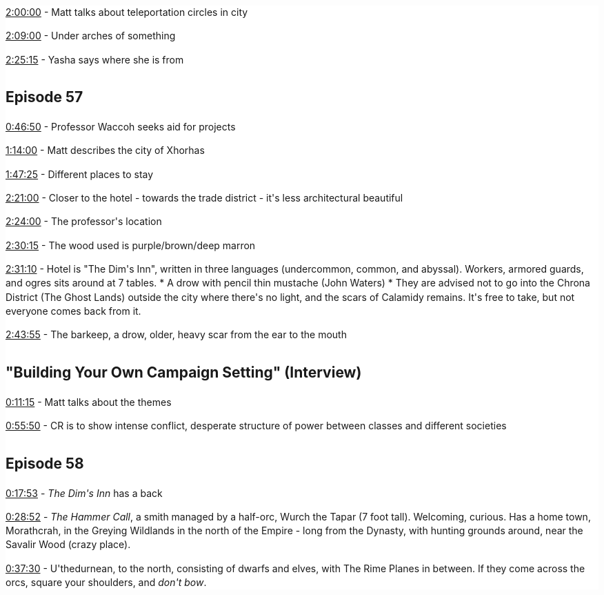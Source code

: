 [2:00:00](https://www.youtube.com/watch?v=ZtcAs7jCDvw&t=2h00m00s) - Matt talks about teleportation circles in city

[2:09:00](https://www.youtube.com/watch?v=ZtcAs7jCDvw&t=2h09m00s) - Under arches of something

[2:25:15](https://www.youtube.com/watch?v=ZtcAs7jCDvw&t=2h25m15s) - Yasha says where she is from

## Episode 57

[0:46:50](https://www.youtube.com/watch?v=fUfCP184L0I&t=0h46m50s) - Professor Waccoh seeks aid for projects

[1:14:00](https://www.youtube.com/watch?v=fUfCP184L0I&t=1h14m00s)  - Matt describes the city of Xhorhas

[1:47:25](https://www.youtube.com/watch?v=fUfCP184L0I&t=1h47m25s)  - Different places to stay

[2:21:00](https://www.youtube.com/watch?v=fUfCP184L0I&t=2h21m00s)  - Closer to the hotel - towards the trade district -  it's less architectural beautiful

[2:24:00](https://www.youtube.com/watch?v=fUfCP184L0I&t=2h24m00s)  - The professor's location

[2:30:15](https://www.youtube.com/watch?v=fUfCP184L0I&t=2h30m15s)  - The wood used is purple/brown/deep marron

[2:31:10](https://www.youtube.com/watch?v=fUfCP184L0I&t=2h31m10s)  - Hotel is "The Dim's Inn", written in three languages (undercommon, common, and abyssal). Workers, armored guards, and ogres sits around at 7 tables. 
	* A drow with pencil thin mustache (John Waters)
	* They are advised not to go into the	Chrona District (The Ghost Lands) outside the city where there's no light, and the scars of Calamidy remains. It's free to take, but not everyone comes back from it.

[2:43:55](https://www.youtube.com/watch?v=fUfCP184L0I&t=2h43m55s)  - The barkeep, a drow, older, heavy scar from the ear to the mouth

## "Building Your Own Campaign Setting" (Interview)

[0:11:15](https://www.youtube.com/watch?v=sig8X_kojco&t=0h11m15s) - Matt talks about the themes

[0:55:50](https://www.youtube.com/watch?v=sig8X_kojco&t=0h55m50s) - CR is to show intense conflict, desperate structure of power between classes and different societies


## Episode 58

[0:17:53](https://www.youtube.com/watch?v=7Z610fSoifk&t=0h17m53s) - *The Dim's Inn* has a back

[0:28:52](https://www.youtube.com/watch?v=7Z610fSoifk&t=0h28m52s) - *The Hammer Call*, a smith managed by a half-orc, Wurch the Tapar (7 foot tall). Welcoming, curious. 
Has a home town, Morathcrah, in the Greying Wildlands in the north of the Empire - long from the Dynasty, with hunting grounds around, near the Savalir Wood (crazy place). 

[0:37:30](https://www.youtube.com/watch?v=7Z610fSoifk&t=0h37m30s) - U'thedurnean, to the north, consisting of dwarfs and elves, with The Rime Planes in between. If they come across the orcs, square your shoulders, and *don't bow*.
